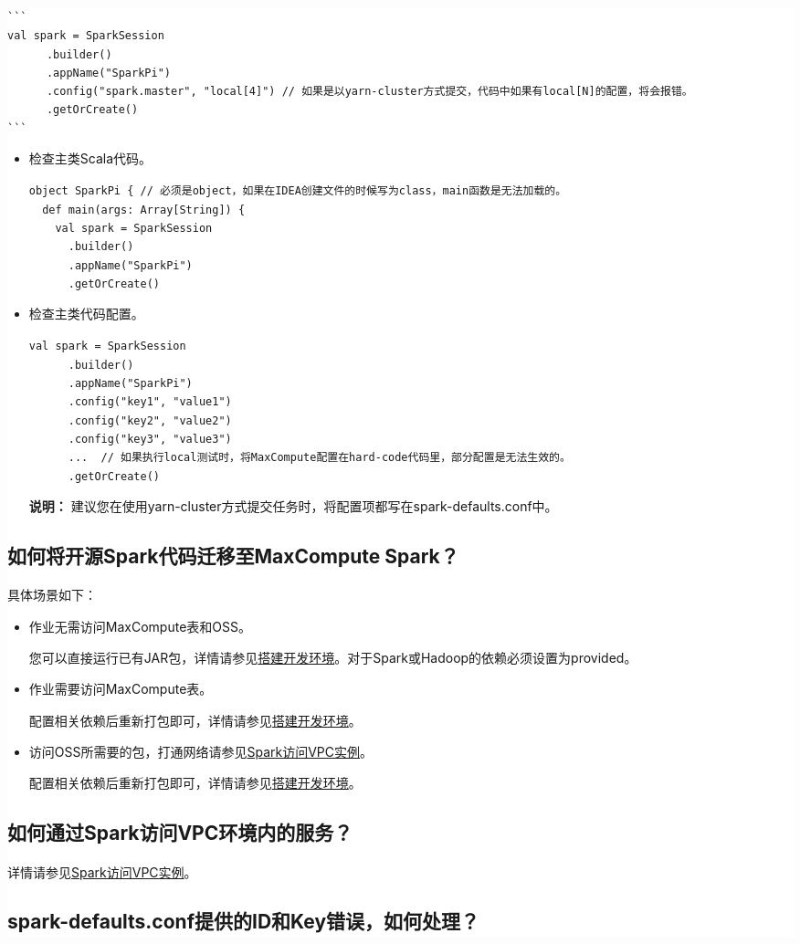     ```
    val spark = SparkSession
          .builder()
          .appName("SparkPi")
          .config("spark.master", "local[4]") // 如果是以yarn-cluster方式提交，代码中如果有local[N]的配置，将会报错。
          .getOrCreate()
    ```

-   检查主类Scala代码。

    ```
    object SparkPi { // 必须是object，如果在IDEA创建文件的时候写为class，main函数是无法加载的。
      def main(args: Array[String]) {
        val spark = SparkSession
          .builder()
          .appName("SparkPi")
          .getOrCreate()
    ```

-   检查主类代码配置。

    ```
    val spark = SparkSession
          .builder()
          .appName("SparkPi")
          .config("key1", "value1")
          .config("key2", "value2")
          .config("key3", "value3")
          ...  // 如果执行local测试时，将MaxCompute配置在hard-code代码里，部分配置是无法生效的。
          .getOrCreate()
    ```

    **说明：** 建议您在使用yarn-cluster方式提交任务时，将配置项都写在spark-defaults.conf中。


## 如何将开源Spark代码迁移至MaxCompute Spark？

具体场景如下：

-   作业无需访问MaxCompute表和OSS。

    您可以直接运行已有JAR包，详情请参见[搭建开发环境](/cn.zh-CN/开发/Spark/搭建开发环境.md)。对于Spark或Hadoop的依赖必须设置为provided。

-   作业需要访问MaxCompute表。

    配置相关依赖后重新打包即可，详情请参见[搭建开发环境](/cn.zh-CN/开发/Spark/搭建开发环境.md)。

-   访问OSS所需要的包，打通网络请参见[Spark访问VPC实例](/cn.zh-CN/开发/Spark/Spark访问VPC实例.md)。

    配置相关依赖后重新打包即可，详情请参见[搭建开发环境](/cn.zh-CN/开发/Spark/搭建开发环境.md)。


## 如何通过Spark访问VPC环境内的服务？

详情请参见[Spark访问VPC实例](/cn.zh-CN/开发/Spark/Spark访问VPC实例.md)。

## spark-defaults.conf提供的ID和Key错误，如何处理？
